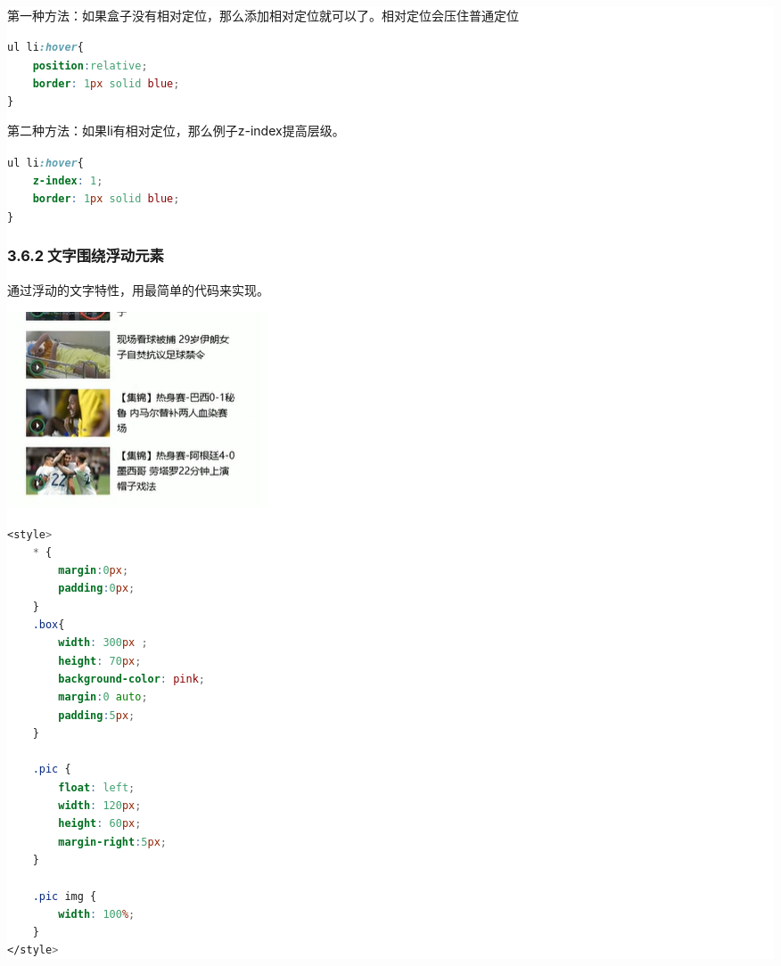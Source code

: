 第一种方法：如果盒子没有相对定位，那么添加相对定位就可以了。相对定位会压住普通定位

```css
ul li:hover{
    position:relative;
    border: 1px solid blue;
}
```



第二种方法：如果li有相对定位，那么例子z-index提高层级。

```css
ul li:hover{
    z-index: 1;
    border: 1px solid blue;
}
```







### 3.6.2 文字围绕浮动元素

通过浮动的文字特性，用最简单的代码来实现。

![](imgs/css-float-text1.png)

```css
<style>
    * {
		margin:0px;
        padding:0px;
    }
	.box{
		width: 300px ;
		height: 70px;
		background-color: pink;
        margin:0 auto;
        padding:5px;
	}

    .pic {
        float: left;
        width: 120px;
        height: 60px;
        margin-right:5px;
	}

    .pic img {
    	width: 100%;
    }
</style>


```